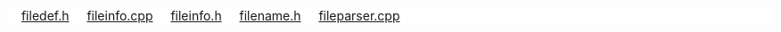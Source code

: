 </td>
</tr>

<tr class="doxyTreeItem">
<td class="doxyTreeItemLeft" align="left" valign="top">
<span style="width: 12px; display: inline-block;"></span>
<a href="/web-doxygen/docs/api/files/src/filedef-h"><span class="doxyIconFile">filedef.h</span></a>
</td>
<td class="doxyTreeItemRight" align="left" valign="top">

</td>
</tr>

<tr class="doxyTreeItem">
<td class="doxyTreeItemLeft" align="left" valign="top">
<span style="width: 12px; display: inline-block;"></span>
<a href="/web-doxygen/docs/api/files/src/fileinfo-cpp"><span class="doxyIconFile">fileinfo.cpp</span></a>
</td>
<td class="doxyTreeItemRight" align="left" valign="top">

</td>
</tr>

<tr class="doxyTreeItem">
<td class="doxyTreeItemLeft" align="left" valign="top">
<span style="width: 12px; display: inline-block;"></span>
<a href="/web-doxygen/docs/api/files/src/fileinfo-h"><span class="doxyIconFile">fileinfo.h</span></a>
</td>
<td class="doxyTreeItemRight" align="left" valign="top">

</td>
</tr>

<tr class="doxyTreeItem">
<td class="doxyTreeItemLeft" align="left" valign="top">
<span style="width: 12px; display: inline-block;"></span>
<a href="/web-doxygen/docs/api/files/src/filename-h"><span class="doxyIconFile">filename.h</span></a>
</td>
<td class="doxyTreeItemRight" align="left" valign="top">

</td>
</tr>

<tr class="doxyTreeItem">
<td class="doxyTreeItemLeft" align="left" valign="top">
<span style="width: 12px; display: inline-block;"></span>
<a href="/web-doxygen/docs/api/files/src/fileparser-cpp"><span class="doxyIconFile">fileparser.cpp</span></a>
</td>
<td class="doxyTreeItemRight" align="left" valign="top">

</td>
</tr>

